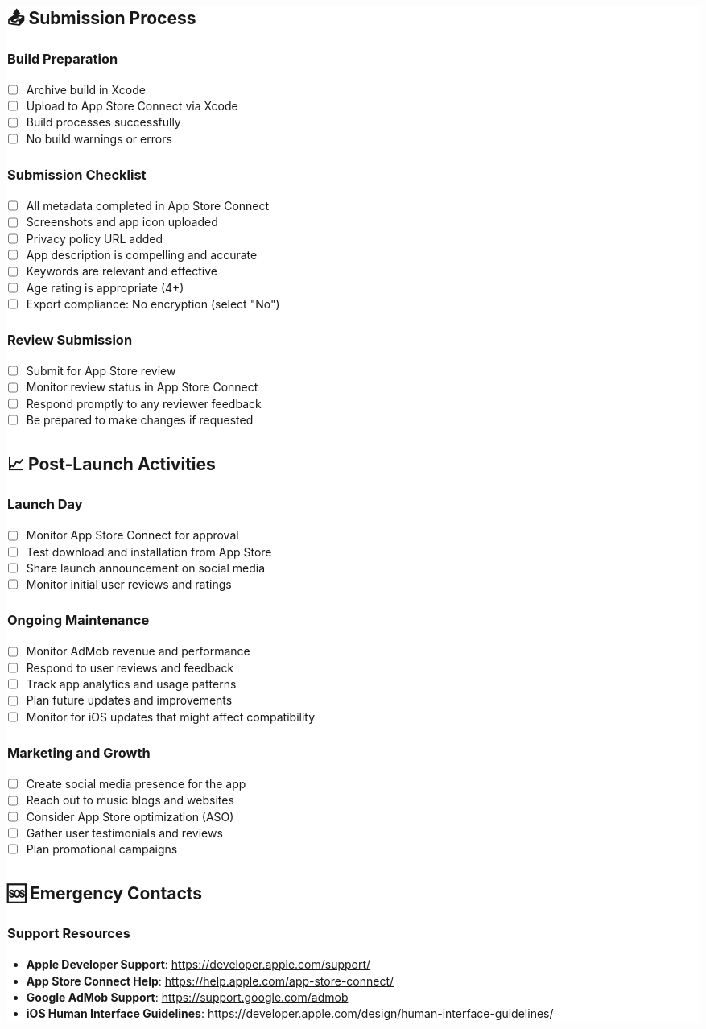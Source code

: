 ## 📤 Submission Process

### Build Preparation
- [ ] Archive build in Xcode
- [ ] Upload to App Store Connect via Xcode
- [ ] Build processes successfully
- [ ] No build warnings or errors

### Submission Checklist
- [ ] All metadata completed in App Store Connect
- [ ] Screenshots and app icon uploaded
- [ ] Privacy policy URL added
- [ ] App description is compelling and accurate
- [ ] Keywords are relevant and effective
- [ ] Age rating is appropriate (4+)
- [ ] Export compliance: No encryption (select "No")

### Review Submission
- [ ] Submit for App Store review
- [ ] Monitor review status in App Store Connect
- [ ] Respond promptly to any reviewer feedback
- [ ] Be prepared to make changes if requested

## 📈 Post-Launch Activities

### Launch Day
- [ ] Monitor App Store Connect for approval
- [ ] Test download and installation from App Store
- [ ] Share launch announcement on social media
- [ ] Monitor initial user reviews and ratings

### Ongoing Maintenance
- [ ] Monitor AdMob revenue and performance
- [ ] Respond to user reviews and feedback
- [ ] Track app analytics and usage patterns
- [ ] Plan future updates and improvements
- [ ] Monitor for iOS updates that might affect compatibility

### Marketing and Growth
- [ ] Create social media presence for the app
- [ ] Reach out to music blogs and websites
- [ ] Consider App Store optimization (ASO)
- [ ] Gather user testimonials and reviews
- [ ] Plan promotional campaigns

## 🆘 Emergency Contacts

### Support Resources
- **Apple Developer Support**: https://developer.apple.com/support/
- **App Store Connect Help**: https://help.apple.com/app-store-connect/
- **Google AdMob Support**: https://support.google.com/admob
- **iOS Human Interface Guidelines**: https://developer.apple.com/design/human-interface-guidelines/
